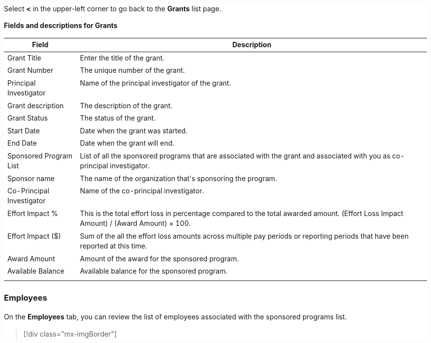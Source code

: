 Select **<** in the upper-left corner to go back to the **Grants** list page.


**Fields and descriptions for Grants**

| Field  | Description  |
|------------|----------------------|
| Grant Title  | Enter the title of the grant. |
| Grant Number | The unique number of the grant. |
| Principal Investigator | Name of the principal investigator of the grant.  |
| Grant description  | The description of the grant.  |
| Grant Status  | The status of the grant. |
| Start Date | Date when the grant was started.  |
| End Date  | Date when the grant will end. |
| Sponsored Program List  | List of all the sponsored programs that are associated with the grant and associated with you as co-principal investigator.|
| Sponsor name | The name of the organization that's sponsoring the program.|
| Co-Principal Investigator | Name of the co-principal investigator.|
| Effort Impact % | This is the total effort loss in percentage compared to the total awarded amount. (Effort Loss Impact Amount) / (Award Amount) &times; 100. |
| Effort Impact (\$)  | Sum of the all the effort loss amounts across multiple pay periods or reporting periods that have been reported at this time.|
| Award Amount | Amount of the award for the sponsored program.|
| Available Balance | Available balance for the sponsored program. |
|||

### Employees

On the **Employees** tab, you can review the list of employees associated with the sponsored programs list.

> [!div class="mx-imgBorder"]